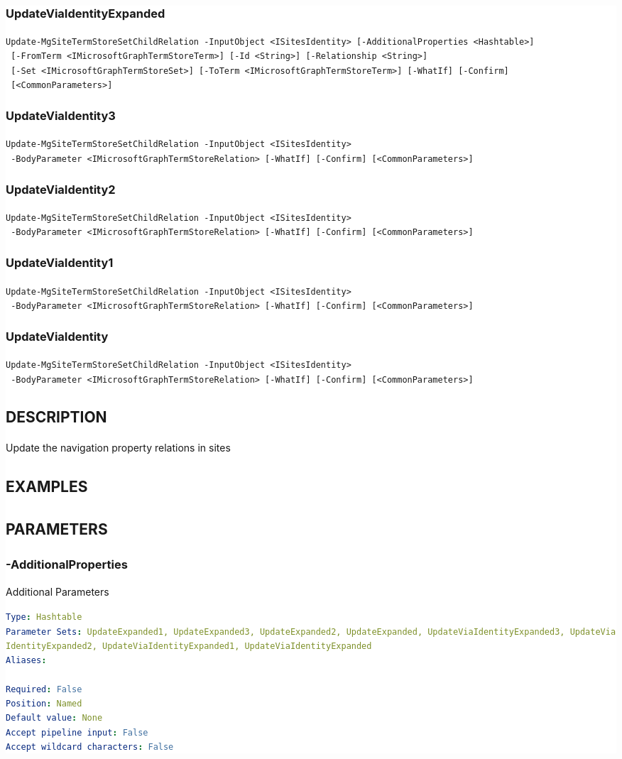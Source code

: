 ### UpdateViaIdentityExpanded
```
Update-MgSiteTermStoreSetChildRelation -InputObject <ISitesIdentity> [-AdditionalProperties <Hashtable>]
 [-FromTerm <IMicrosoftGraphTermStoreTerm>] [-Id <String>] [-Relationship <String>]
 [-Set <IMicrosoftGraphTermStoreSet>] [-ToTerm <IMicrosoftGraphTermStoreTerm>] [-WhatIf] [-Confirm]
 [<CommonParameters>]
```

### UpdateViaIdentity3
```
Update-MgSiteTermStoreSetChildRelation -InputObject <ISitesIdentity>
 -BodyParameter <IMicrosoftGraphTermStoreRelation> [-WhatIf] [-Confirm] [<CommonParameters>]
```

### UpdateViaIdentity2
```
Update-MgSiteTermStoreSetChildRelation -InputObject <ISitesIdentity>
 -BodyParameter <IMicrosoftGraphTermStoreRelation> [-WhatIf] [-Confirm] [<CommonParameters>]
```

### UpdateViaIdentity1
```
Update-MgSiteTermStoreSetChildRelation -InputObject <ISitesIdentity>
 -BodyParameter <IMicrosoftGraphTermStoreRelation> [-WhatIf] [-Confirm] [<CommonParameters>]
```

### UpdateViaIdentity
```
Update-MgSiteTermStoreSetChildRelation -InputObject <ISitesIdentity>
 -BodyParameter <IMicrosoftGraphTermStoreRelation> [-WhatIf] [-Confirm] [<CommonParameters>]
```

## DESCRIPTION
Update the navigation property relations in sites

## EXAMPLES

## PARAMETERS

### -AdditionalProperties
Additional Parameters

```yaml
Type: Hashtable
Parameter Sets: UpdateExpanded1, UpdateExpanded3, UpdateExpanded2, UpdateExpanded, UpdateViaIdentityExpanded3, UpdateViaIdentityExpanded2, UpdateViaIdentityExpanded1, UpdateViaIdentityExpanded
Aliases:

Required: False
Position: Named
Default value: None
Accept pipeline input: False
Accept wildcard characters: False
```
